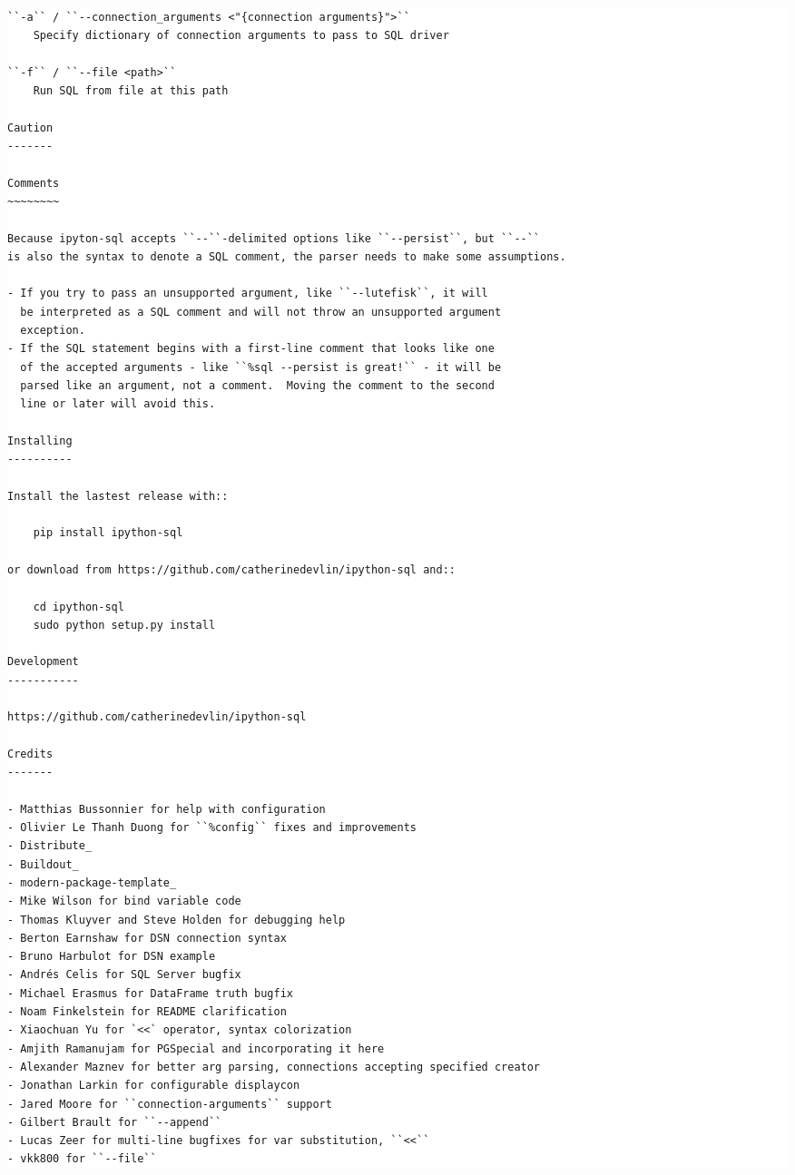 ~~~~~~~~~~~~~~~
``-a`` / ``--connection_arguments <"{connection arguments}">``
    Specify dictionary of connection arguments to pass to SQL driver

``-f`` / ``--file <path>``
    Run SQL from file at this path

Caution 
-------

Comments
~~~~~~~~

Because ipyton-sql accepts ``--``-delimited options like ``--persist``, but ``--`` 
is also the syntax to denote a SQL comment, the parser needs to make some assumptions.

- If you try to pass an unsupported argument, like ``--lutefisk``, it will 
  be interpreted as a SQL comment and will not throw an unsupported argument 
  exception.
- If the SQL statement begins with a first-line comment that looks like one 
  of the accepted arguments - like ``%sql --persist is great!`` - it will be 
  parsed like an argument, not a comment.  Moving the comment to the second 
  line or later will avoid this.

Installing
----------

Install the lastest release with::

    pip install ipython-sql

or download from https://github.com/catherinedevlin/ipython-sql and::

    cd ipython-sql
    sudo python setup.py install

Development
-----------

https://github.com/catherinedevlin/ipython-sql

Credits
-------

- Matthias Bussonnier for help with configuration
- Olivier Le Thanh Duong for ``%config`` fixes and improvements
- Distribute_
- Buildout_
- modern-package-template_
- Mike Wilson for bind variable code
- Thomas Kluyver and Steve Holden for debugging help
- Berton Earnshaw for DSN connection syntax
- Bruno Harbulot for DSN example 
- Andrés Celis for SQL Server bugfix
- Michael Erasmus for DataFrame truth bugfix
- Noam Finkelstein for README clarification
- Xiaochuan Yu for `<<` operator, syntax colorization
- Amjith Ramanujam for PGSpecial and incorporating it here
- Alexander Maznev for better arg parsing, connections accepting specified creator
- Jonathan Larkin for configurable displaycon 
- Jared Moore for ``connection-arguments`` support
- Gilbert Brault for ``--append`` 
- Lucas Zeer for multi-line bugfixes for var substitution, ``<<`` 
- vkk800 for ``--file``
~~~~~~~~~~~~~~~